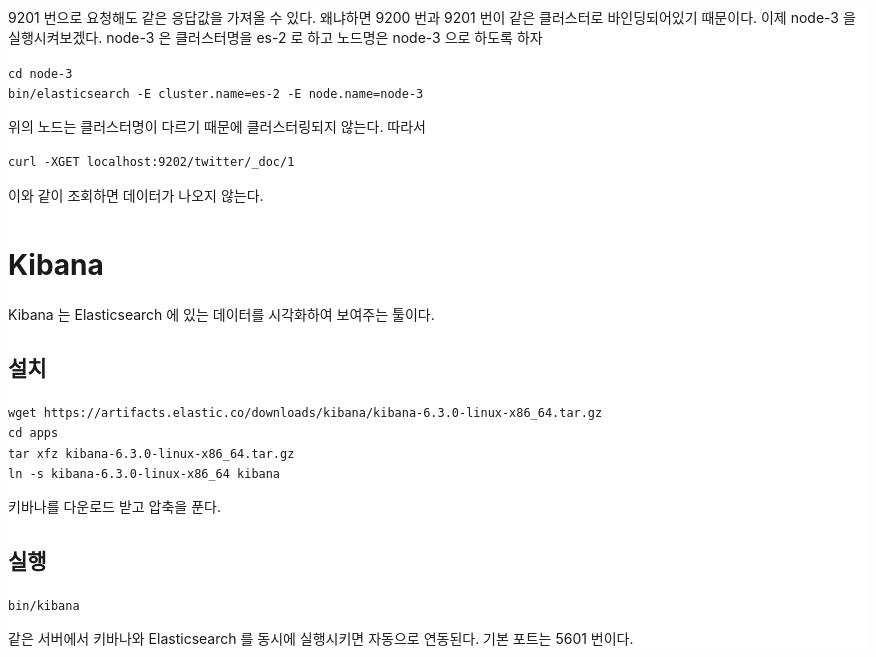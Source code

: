 9201 번으로 요청해도 같은 응답값을 가져올 수 있다. 왜냐하면 9200 번과 9201 번이 같은 클러스터로 바인딩되어있기 때문이다.
이제 node-3 을 실행시켜보겠다. node-3 은 클러스터명을 es-2 로 하고 노드명은 node-3 으로 하도록 하자

~~~shell
cd node-3
bin/elasticsearch -E cluster.name=es-2 -E node.name=node-3
~~~

위의 노드는 클러스터명이 다르기 때문에 클러스터링되지 않는다. 따라서 

~~~shell
curl -XGET localhost:9202/twitter/_doc/1
~~~

이와 같이 조회하면 데이터가 나오지 않는다.

# Kibana

Kibana 는 Elasticsearch 에 있는 데이터를 시각화하여 보여주는 툴이다.

## 설치

~~~shell
wget https://artifacts.elastic.co/downloads/kibana/kibana-6.3.0-linux-x86_64.tar.gz
cd apps
tar xfz kibana-6.3.0-linux-x86_64.tar.gz
ln -s kibana-6.3.0-linux-x86_64 kibana
~~~

키바나를 다운로드 받고 압축을 푼다.  

## 실행

~~~shell
bin/kibana
~~~

같은 서버에서 키바나와 Elasticsearch 를 동시에 실행시키면 자동으로 연동된다. 기본 포트는 5601 번이다.

